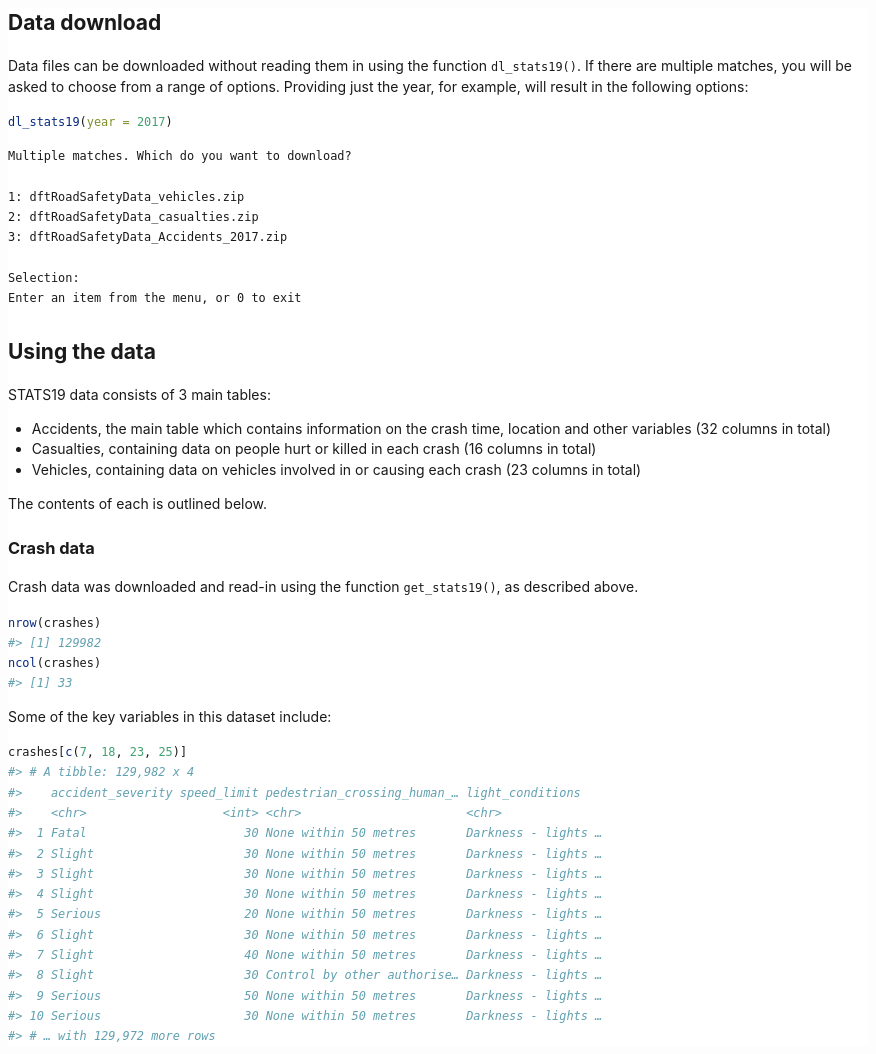 ## Data download

Data files can be downloaded without reading them in using the function
`dl_stats19()`. If there are multiple matches, you will be asked to
choose from a range of options. Providing just the year, for example,
will result in the following options:

``` r
dl_stats19(year = 2017)
```

    Multiple matches. Which do you want to download?

    1: dftRoadSafetyData_vehicles.zip
    2: dftRoadSafetyData_casualties.zip
    3: dftRoadSafetyData_Accidents_2017.zip

    Selection: 
    Enter an item from the menu, or 0 to exit

## Using the data

STATS19 data consists of 3 main tables:

-   Accidents, the main table which contains information on the crash
    time, location and other variables (32 columns in total)
-   Casualties, containing data on people hurt or killed in each crash
    (16 columns in total)
-   Vehicles, containing data on vehicles involved in or causing each
    crash (23 columns in total)

The contents of each is outlined below.

### Crash data

Crash data was downloaded and read-in using the function
`get_stats19()`, as described above.

``` r
nrow(crashes)
#> [1] 129982
ncol(crashes)
#> [1] 33
```

Some of the key variables in this dataset include:

``` r
crashes[c(7, 18, 23, 25)]
#> # A tibble: 129,982 x 4
#>    accident_severity speed_limit pedestrian_crossing_human_… light_conditions   
#>    <chr>                   <int> <chr>                       <chr>              
#>  1 Fatal                      30 None within 50 metres       Darkness - lights …
#>  2 Slight                     30 None within 50 metres       Darkness - lights …
#>  3 Slight                     30 None within 50 metres       Darkness - lights …
#>  4 Slight                     30 None within 50 metres       Darkness - lights …
#>  5 Serious                    20 None within 50 metres       Darkness - lights …
#>  6 Slight                     30 None within 50 metres       Darkness - lights …
#>  7 Slight                     40 None within 50 metres       Darkness - lights …
#>  8 Slight                     30 Control by other authorise… Darkness - lights …
#>  9 Serious                    50 None within 50 metres       Darkness - lights …
#> 10 Serious                    30 None within 50 metres       Darkness - lights …
#> # … with 129,972 more rows
```

